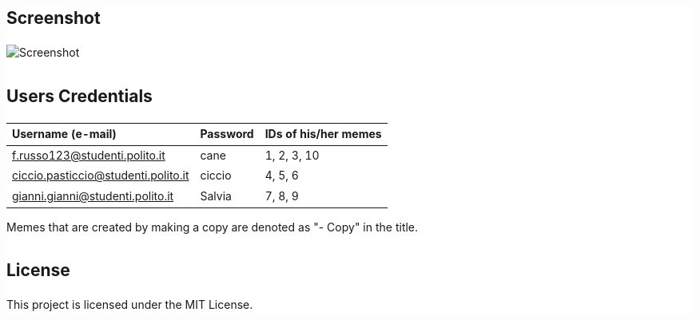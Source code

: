 
## Screenshot

![Screenshot](./img/screenshot.png)

## Users Credentials


| Username (e-mail) | Password | IDs of his/her memes |
| :------------- |:-------------| :-------------|
|	f.russo123@studenti.polito.it | cane | 1, 2, 3, 10|
|	ciccio.pasticcio@studenti.polito.it | ciccio | 4, 5, 6|
| gianni.gianni@studenti.polito.it | Salvia | 7, 8, 9|

Memes that are created by making a copy are denoted as "- Copy" in the title.

## License

This project is licensed under the MIT License.
